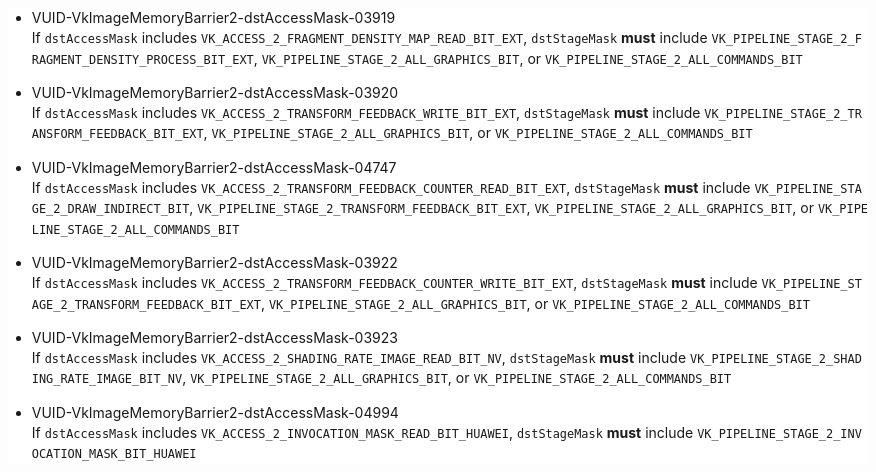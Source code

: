 - <a href="#VUID-VkImageMemoryBarrier2-dstAccessMask-03919"
  id="VUID-VkImageMemoryBarrier2-dstAccessMask-03919"></a>
  VUID-VkImageMemoryBarrier2-dstAccessMask-03919  
  If `dstAccessMask` includes
  `VK_ACCESS_2_FRAGMENT_DENSITY_MAP_READ_BIT_EXT`, `dstStageMask`
  **must** include
  `VK_PIPELINE_STAGE_2_FRAGMENT_DENSITY_PROCESS_BIT_EXT`,
  `VK_PIPELINE_STAGE_2_ALL_GRAPHICS_BIT`, or
  `VK_PIPELINE_STAGE_2_ALL_COMMANDS_BIT`

- <a href="#VUID-VkImageMemoryBarrier2-dstAccessMask-03920"
  id="VUID-VkImageMemoryBarrier2-dstAccessMask-03920"></a>
  VUID-VkImageMemoryBarrier2-dstAccessMask-03920  
  If `dstAccessMask` includes
  `VK_ACCESS_2_TRANSFORM_FEEDBACK_WRITE_BIT_EXT`, `dstStageMask`
  **must** include `VK_PIPELINE_STAGE_2_TRANSFORM_FEEDBACK_BIT_EXT`,
  `VK_PIPELINE_STAGE_2_ALL_GRAPHICS_BIT`, or
  `VK_PIPELINE_STAGE_2_ALL_COMMANDS_BIT`

- <a href="#VUID-VkImageMemoryBarrier2-dstAccessMask-04747"
  id="VUID-VkImageMemoryBarrier2-dstAccessMask-04747"></a>
  VUID-VkImageMemoryBarrier2-dstAccessMask-04747  
  If `dstAccessMask` includes
  `VK_ACCESS_2_TRANSFORM_FEEDBACK_COUNTER_READ_BIT_EXT`, `dstStageMask`
  **must** include `VK_PIPELINE_STAGE_2_DRAW_INDIRECT_BIT`,
  `VK_PIPELINE_STAGE_2_TRANSFORM_FEEDBACK_BIT_EXT`,
  `VK_PIPELINE_STAGE_2_ALL_GRAPHICS_BIT`, or
  `VK_PIPELINE_STAGE_2_ALL_COMMANDS_BIT`

- <a href="#VUID-VkImageMemoryBarrier2-dstAccessMask-03922"
  id="VUID-VkImageMemoryBarrier2-dstAccessMask-03922"></a>
  VUID-VkImageMemoryBarrier2-dstAccessMask-03922  
  If `dstAccessMask` includes
  `VK_ACCESS_2_TRANSFORM_FEEDBACK_COUNTER_WRITE_BIT_EXT`, `dstStageMask`
  **must** include `VK_PIPELINE_STAGE_2_TRANSFORM_FEEDBACK_BIT_EXT`,
  `VK_PIPELINE_STAGE_2_ALL_GRAPHICS_BIT`, or
  `VK_PIPELINE_STAGE_2_ALL_COMMANDS_BIT`

- <a href="#VUID-VkImageMemoryBarrier2-dstAccessMask-03923"
  id="VUID-VkImageMemoryBarrier2-dstAccessMask-03923"></a>
  VUID-VkImageMemoryBarrier2-dstAccessMask-03923  
  If `dstAccessMask` includes
  `VK_ACCESS_2_SHADING_RATE_IMAGE_READ_BIT_NV`, `dstStageMask` **must**
  include `VK_PIPELINE_STAGE_2_SHADING_RATE_IMAGE_BIT_NV`,
  `VK_PIPELINE_STAGE_2_ALL_GRAPHICS_BIT`, or
  `VK_PIPELINE_STAGE_2_ALL_COMMANDS_BIT`

- <a href="#VUID-VkImageMemoryBarrier2-dstAccessMask-04994"
  id="VUID-VkImageMemoryBarrier2-dstAccessMask-04994"></a>
  VUID-VkImageMemoryBarrier2-dstAccessMask-04994  
  If `dstAccessMask` includes
  `VK_ACCESS_2_INVOCATION_MASK_READ_BIT_HUAWEI`, `dstStageMask` **must**
  include `VK_PIPELINE_STAGE_2_INVOCATION_MASK_BIT_HUAWEI`
